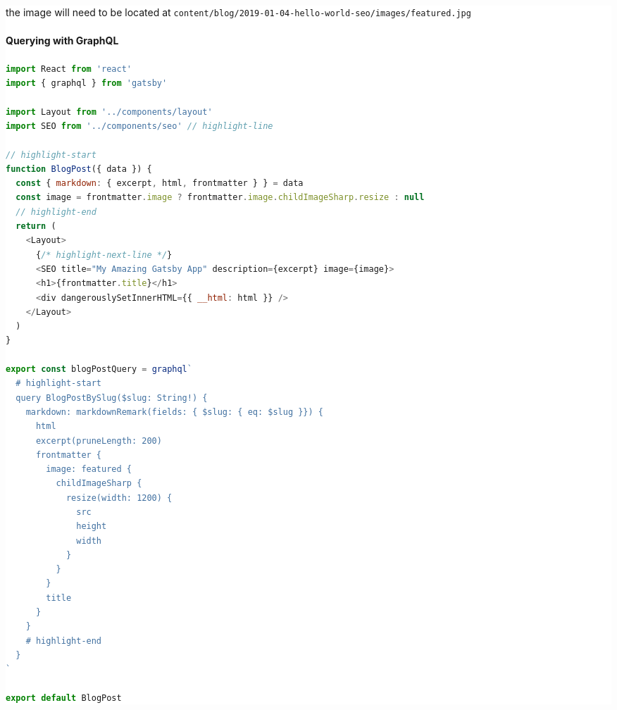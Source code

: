 the image will need to be located at `content/blog/2019-01-04-hello-world-seo/images/featured.jpg`

#### Querying with GraphQL

```jsx:title=src/templates/blog-post.js
import React from 'react'
import { graphql } from 'gatsby'

import Layout from '../components/layout'
import SEO from '../components/seo' // highlight-line

// highlight-start
function BlogPost({ data }) {
  const { markdown: { excerpt, html, frontmatter } } = data
  const image = frontmatter.image ? frontmatter.image.childImageSharp.resize : null
  // highlight-end
  return (
    <Layout>
      {/* highlight-next-line */}
      <SEO title="My Amazing Gatsby App" description={excerpt} image={image}>
      <h1>{frontmatter.title}</h1>
      <div dangerouslySetInnerHTML={{ __html: html }} />
    </Layout>
  )
}

export const blogPostQuery = graphql`
  # highlight-start
  query BlogPostBySlug($slug: String!) {
    markdown: markdownRemark(fields: { $slug: { eq: $slug }}) {
      html
      excerpt(pruneLength: 200)
      frontmatter {
        image: featured {
          childImageSharp {
            resize(width: 1200) {
              src
              height
              width
            }
          }
        }
        title
      }
    }
    # highlight-end
  }
`

export default BlogPost
```
